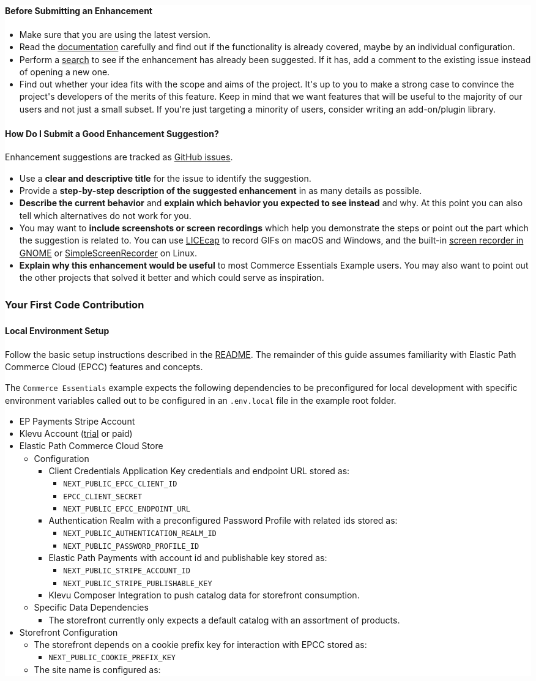 
#### Before Submitting an Enhancement

- Make sure that you are using the latest version.
- Read the [documentation]() carefully and find out if the functionality is already covered, maybe by an individual configuration.
- Perform a [search](https://github.com/elasticpath/composable-frontend/issues) to see if the enhancement has already been suggested. If it has, add a comment to the existing issue instead of opening a new one.
- Find out whether your idea fits with the scope and aims of the project. It's up to you to make a strong case to convince the project's developers of the merits of this feature. Keep in mind that we want features that will be useful to the majority of our users and not just a small subset. If you're just targeting a minority of users, consider writing an add-on/plugin library.


#### How Do I Submit a Good Enhancement Suggestion?

Enhancement suggestions are tracked as [GitHub issues](https://github.com/elasticpath/composable-frontend/issues).

- Use a **clear and descriptive title** for the issue to identify the suggestion.
- Provide a **step-by-step description of the suggested enhancement** in as many details as possible.
- **Describe the current behavior** and **explain which behavior you expected to see instead** and why. At this point you can also tell which alternatives do not work for you.
- You may want to **include screenshots or screen recordings** which help you demonstrate the steps or point out the part which the suggestion is related to. You can use [LICEcap](https://www.cockos.com/licecap/) to record GIFs on macOS and Windows, and the built-in [screen recorder in GNOME](https://help.gnome.org/users/gnome-help/stable/screen-shot-record.html.en) or [SimpleScreenRecorder](https://github.com/MaartenBaert/ssr) on Linux. 
- **Explain why this enhancement would be useful** to most Commerce Essentials Example users. You may also want to point out the other projects that solved it better and which could serve as inspiration.



### Your First Code Contribution

#### Local Environment Setup
Follow the basic setup instructions described in the [README](./README.md). The remainder of this guide assumes familiarity with Elastic Path Commerce Cloud (EPCC) features and concepts.

The `Commerce Essentials` example expects the following dependencies to be preconfigured for local development with specific environment variables called out to be configured in an `.env.local` file in the example root folder.

* EP Payments Stripe Account
* Klevu Account ([trial](https://box.klevu.com/merchant/signup) or paid)
* Elastic Path Commerce Cloud Store
  * Configuration
    * Client Credentials Application Key credentials and endpoint URL stored as:
      * `NEXT_PUBLIC_EPCC_CLIENT_ID`
      * `EPCC_CLIENT_SECRET`
      * `NEXT_PUBLIC_EPCC_ENDPOINT_URL`
    * Authentication Realm with a preconfigured Password Profile with related ids stored as:
      * `NEXT_PUBLIC_AUTHENTICATION_REALM_ID`
      * `NEXT_PUBLIC_PASSWORD_PROFILE_ID`
    * Elastic Path Payments with account id and publishable key stored as:
      * `NEXT_PUBLIC_STRIPE_ACCOUNT_ID`
      * `NEXT_PUBLIC_STRIPE_PUBLISHABLE_KEY`
    * Klevu Composer Integration to push catalog data for storefront consumption.
  * Specific Data Dependencies
    * The storefront currently only expects a default catalog with an assortment of products.
* Storefront Configuration
  * The storefront depends on a cookie prefix key for interaction with EPCC stored as:
    * `NEXT_PUBLIC_COOKIE_PREFIX_KEY`
  * The site name is configured as: